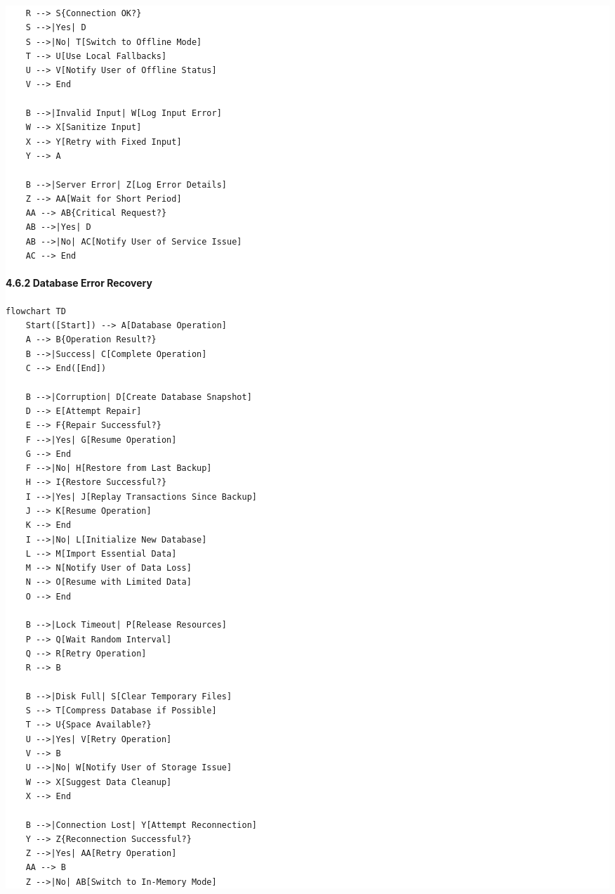 ```mermaid
    R --> S{Connection OK?}
    S -->|Yes| D
    S -->|No| T[Switch to Offline Mode]
    T --> U[Use Local Fallbacks]
    U --> V[Notify User of Offline Status]
    V --> End
    
    B -->|Invalid Input| W[Log Input Error]
    W --> X[Sanitize Input]
    X --> Y[Retry with Fixed Input]
    Y --> A
    
    B -->|Server Error| Z[Log Error Details]
    Z --> AA[Wait for Short Period]
    AA --> AB{Critical Request?}
    AB -->|Yes| D
    AB -->|No| AC[Notify User of Service Issue]
    AC --> End
```

#### 4.6.2 Database Error Recovery

```mermaid
flowchart TD
    Start([Start]) --> A[Database Operation]
    A --> B{Operation Result?}
    B -->|Success| C[Complete Operation]
    C --> End([End])
    
    B -->|Corruption| D[Create Database Snapshot]
    D --> E[Attempt Repair]
    E --> F{Repair Successful?}
    F -->|Yes| G[Resume Operation]
    G --> End
    F -->|No| H[Restore from Last Backup]
    H --> I{Restore Successful?}
    I -->|Yes| J[Replay Transactions Since Backup]
    J --> K[Resume Operation]
    K --> End
    I -->|No| L[Initialize New Database]
    L --> M[Import Essential Data]
    M --> N[Notify User of Data Loss]
    N --> O[Resume with Limited Data]
    O --> End
    
    B -->|Lock Timeout| P[Release Resources]
    P --> Q[Wait Random Interval]
    Q --> R[Retry Operation]
    R --> B
    
    B -->|Disk Full| S[Clear Temporary Files]
    S --> T[Compress Database if Possible]
    T --> U{Space Available?}
    U -->|Yes| V[Retry Operation]
    V --> B
    U -->|No| W[Notify User of Storage Issue]
    W --> X[Suggest Data Cleanup]
    X --> End
    
    B -->|Connection Lost| Y[Attempt Reconnection]
    Y --> Z{Reconnection Successful?}
    Z -->|Yes| AA[Retry Operation]
    AA --> B
    Z -->|No| AB[Switch to In-Memory Mode]
```